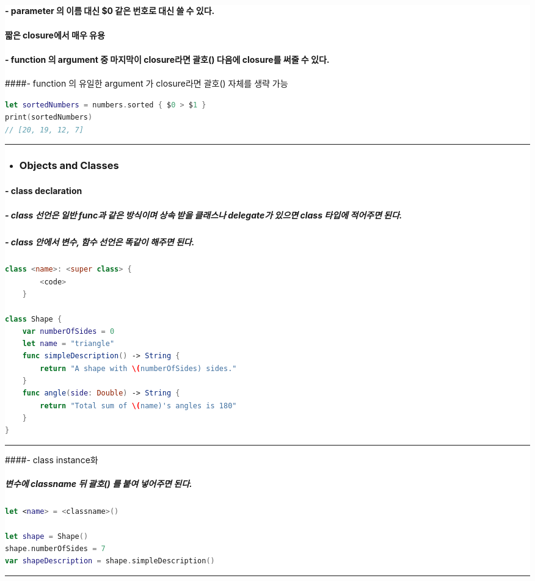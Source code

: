 #### - parameter 의 이름 대신 $0 같은 번호로 대신 쓸 수 있다.

#### 짧은 closure에서 매우 유용

#### - function 의 argument 중 마지막이 closure라면 괄호() 다음에 closure를 써줄 수 있다.

####- function 의 유일한 argument 가 closure라면 괄호() 자체를 생략 가능

 ```swift
let sortedNumbers = numbers.sorted { $0 > $1 }
print(sortedNumbers)
// [20, 19, 12, 7]
 ```

---

- ### Objects and Classes

#### - class declaration

##### - class 선언은 일반 func과 같은 방식이며 상속 받을 클래스나 delegate가 있으면 class 타입에 적어주면 된다.

##### - class 안에서 변수, 함수 선언은 똑같이 해주면 된다.



```swift
class <name>: <super class> {
        <code>
    }

class Shape {
    var numberOfSides = 0
    let name = "triangle"
    func simpleDescription() -> String {
        return "A shape with \(numberOfSides) sides."
    }
    func angle(side: Double) -> String {
        return "Total sum of \(name)'s angles is 180"
    }
}

```

---

####- class instance화

##### 변수에 classname 뒤 괄호() 를 붙여 넣어주면 된다.

```swift
let <name> = <classname>()

let shape = Shape()
shape.numberOfSides = 7
var shapeDescription = shape.simpleDescription()

```

---